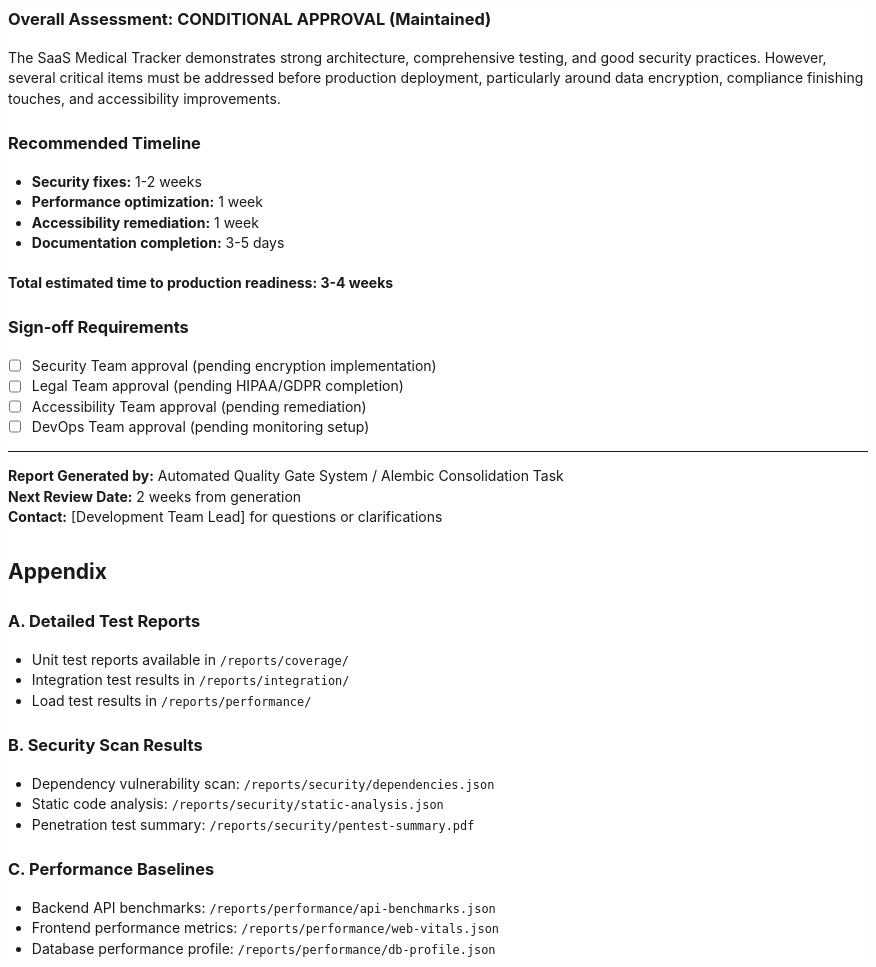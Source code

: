 ### Overall Assessment: **CONDITIONAL APPROVAL (Maintained)**

The SaaS Medical Tracker demonstrates strong architecture, comprehensive testing, and good security practices. However, several critical items must be addressed before production deployment, particularly around data encryption, compliance finishing touches, and accessibility improvements.

### Recommended Timeline

- **Security fixes:** 1-2 weeks
- **Performance optimization:** 1 week
- **Accessibility remediation:** 1 week
- **Documentation completion:** 3-5 days

#### Total estimated time to production readiness: 3-4 weeks

### Sign-off Requirements

- [ ] Security Team approval (pending encryption implementation)
- [ ] Legal Team approval (pending HIPAA/GDPR completion)
- [ ] Accessibility Team approval (pending remediation)
- [ ] DevOps Team approval (pending monitoring setup)

---

**Report Generated by:** Automated Quality Gate System / Alembic Consolidation Task  
**Next Review Date:** 2 weeks from generation  
**Contact:** [Development Team Lead] for questions or clarifications

## Appendix

### A. Detailed Test Reports

- Unit test reports available in `/reports/coverage/`
- Integration test results in `/reports/integration/`
- Load test results in `/reports/performance/`

### B. Security Scan Results

- Dependency vulnerability scan: `/reports/security/dependencies.json`
- Static code analysis: `/reports/security/static-analysis.json`
- Penetration test summary: `/reports/security/pentest-summary.pdf`

### C. Performance Baselines

- Backend API benchmarks: `/reports/performance/api-benchmarks.json`
- Frontend performance metrics: `/reports/performance/web-vitals.json`
- Database performance profile: `/reports/performance/db-profile.json`

